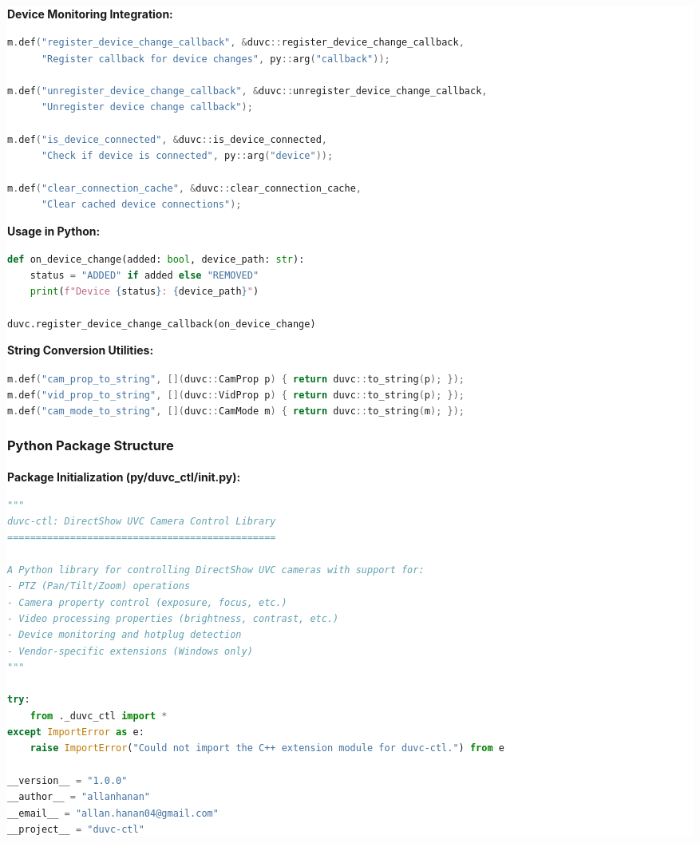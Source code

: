 **Device Monitoring Integration:**

```cpp
m.def("register_device_change_callback", &duvc::register_device_change_callback,
      "Register callback for device changes", py::arg("callback"));

m.def("unregister_device_change_callback", &duvc::unregister_device_change_callback,
      "Unregister device change callback");

m.def("is_device_connected", &duvc::is_device_connected,
      "Check if device is connected", py::arg("device"));

m.def("clear_connection_cache", &duvc::clear_connection_cache,
      "Clear cached device connections");
```

**Usage in Python:**

```python
def on_device_change(added: bool, device_path: str):
    status = "ADDED" if added else "REMOVED"
    print(f"Device {status}: {device_path}")

duvc.register_device_change_callback(on_device_change)
```

**String Conversion Utilities:**

```cpp
m.def("cam_prop_to_string", [](duvc::CamProp p) { return duvc::to_string(p); });
m.def("vid_prop_to_string", [](duvc::VidProp p) { return duvc::to_string(p); });
m.def("cam_mode_to_string", [](duvc::CamMode m) { return duvc::to_string(m); });
```


### Python Package Structure

**Package Initialization (py/duvc_ctl/__init__.py):**

```python
"""
duvc-ctl: DirectShow UVC Camera Control Library
===============================================

A Python library for controlling DirectShow UVC cameras with support for:
- PTZ (Pan/Tilt/Zoom) operations
- Camera property control (exposure, focus, etc.)
- Video processing properties (brightness, contrast, etc.)
- Device monitoring and hotplug detection
- Vendor-specific extensions (Windows only)
"""

try:
    from ._duvc_ctl import *
except ImportError as e:
    raise ImportError("Could not import the C++ extension module for duvc-ctl.") from e

__version__ = "1.0.0"
__author__ = "allanhanan"
__email__ = "allan.hanan04@gmail.com"
__project__ = "duvc-ctl"
```
